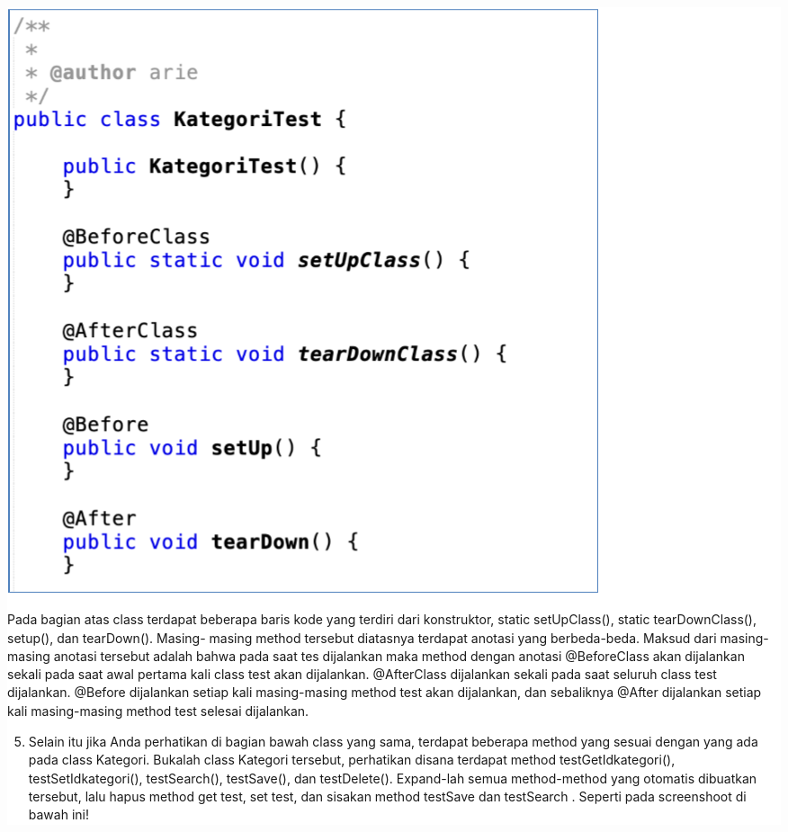 ![Gambar Materi](img/16.PNG)

Pada bagian atas class terdapat beberapa baris kode yang terdiri dari konstruktor, static setUpClass(), static tearDownClass(), setup(), dan tearDown(). Masing- masing method tersebut diatasnya terdapat anotasi yang berbeda-beda. Maksud dari masing-masing anotasi tersebut adalah bahwa pada saat tes dijalankan maka method dengan anotasi @BeforeClass akan dijalankan sekali pada saat awal pertama kali class test akan dijalankan. @AfterClass dijalankan sekali pada saat seluruh class test dijalankan. @Before dijalankan setiap kali masing-masing method test akan dijalankan, dan sebaliknya @After dijalankan setiap kali masing-masing method test selesai dijalankan. 
 
5. Selain itu jika Anda perhatikan di bagian bawah class yang sama, terdapat beberapa method yang sesuai dengan yang ada pada class Kategori. Bukalah class Kategori tersebut, perhatikan disana terdapat method testGetIdkategori(), testSetIdkategori(), testSearch(), testSave(), dan testDelete(). Expand-lah semua method-method yang otomatis dibuatkan tersebut, lalu hapus method get test, set test, dan sisakan method testSave dan testSearch . Seperti pada screenshoot di bawah ini! 
